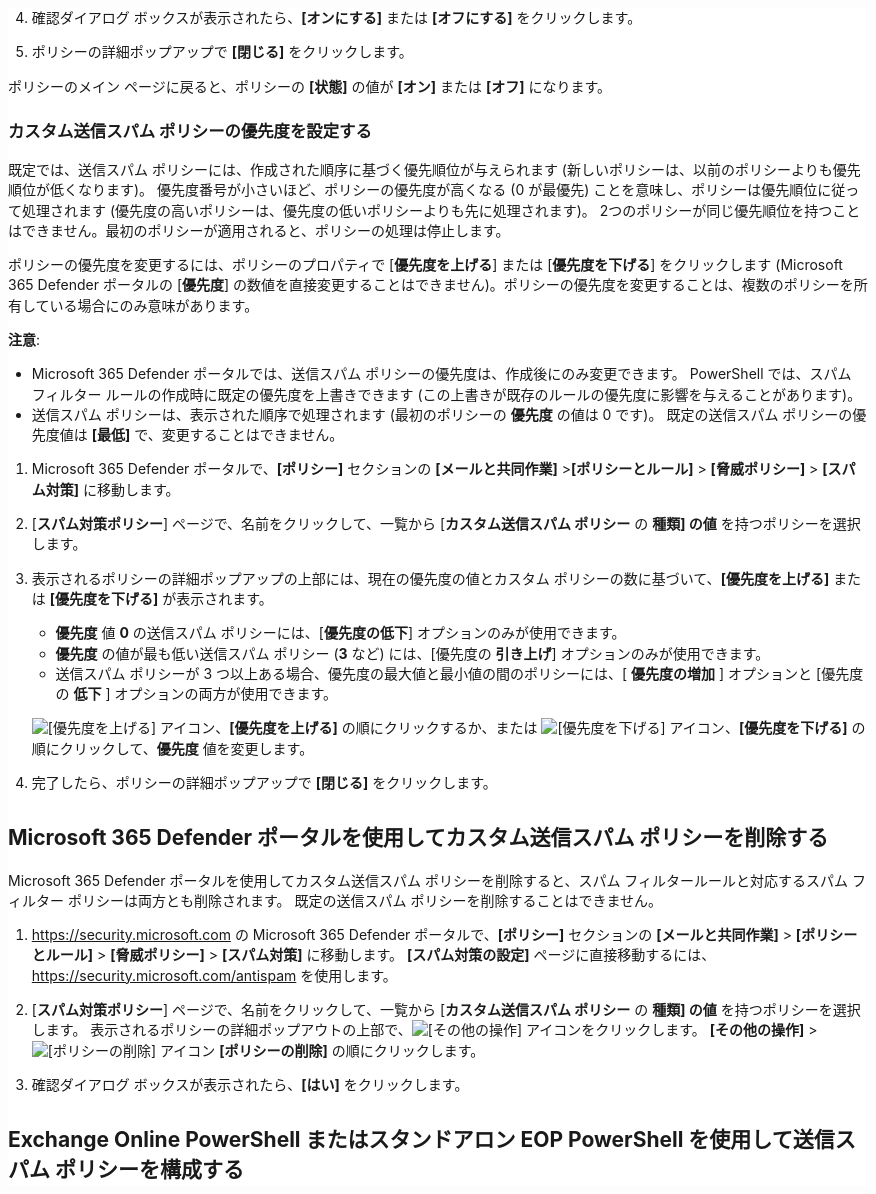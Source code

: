 4. 確認ダイアログ ボックスが表示されたら、**[オンにする]** または **[オフにする]** をクリックします。

5. ポリシーの詳細ポップアップで **[閉じる]** をクリックします。

ポリシーのメイン ページに戻ると、ポリシーの **[状態]** の値が **[オン]** または **[オフ]** になります。

### <a name="set-the-priority-of-custom-outbound-spam-policies"></a>カスタム送信スパム ポリシーの優先度を設定する

既定では、送信スパム ポリシーには、作成された順序に基づく優先順位が与えられます (新しいポリシーは、以前のポリシーよりも優先順位が低くなります)。 優先度番号が小さいほど、ポリシーの優先度が高くなる (0 が最優先) ことを意味し、ポリシーは優先順位に従って処理されます (優先度の高いポリシーは、優先度の低いポリシーよりも先に処理されます)。 2つのポリシーが同じ優先順位を持つことはできません。最初のポリシーが適用されると、ポリシーの処理は停止します。

ポリシーの優先度を変更するには、ポリシーのプロパティで [**優先度を上げる**] または [**優先度を下げる**] をクリックします (Microsoft 365 Defender ポータルの [**優先度**] の数値を直接変更することはできません)。ポリシーの優先度を変更することは、複数のポリシーを所有している場合にのみ意味があります。

 **注意**:

- Microsoft 365 Defender ポータルでは、送信スパム ポリシーの優先度は、作成後にのみ変更できます。 PowerShell では、スパム フィルター ルールの作成時に既定の優先度を上書きできます (この上書きが既存のルールの優先度に影響を与えることがあります)。
- 送信スパム ポリシーは、表示された順序で処理されます (最初のポリシーの **優先度** の値は 0 です)。 既定の送信スパム ポリシーの優先度値は **[最低]** で、変更することはできません。

1. Microsoft 365 Defender ポータルで、**[ポリシー]** セクションの **[メールと共同作業]** \>**[ポリシーとルール]** \> **[脅威ポリシー]** \> **[スパム対策]** に移動します。

2. [**スパム対策ポリシー**] ページで、名前をクリックして、一覧から [**カスタム送信スパム ポリシー** の **種類] の値** を持つポリシーを選択します。

3. 表示されるポリシーの詳細ポップアップの上部には、現在の優先度の値とカスタム ポリシーの数に基づいて、**[優先度を上げる]** または **[優先度を下げる]** が表示されます。
   - **優先度** 値 **0** の送信スパム ポリシーには、[**優先度の低下**] オプションのみが使用できます。
   - **優先度** の値が最も低い送信スパム ポリシー (**3** など) には、[優先度の **引き上げ**] オプションのみが使用できます。
   - 送信スパム ポリシーが 3 つ以上ある場合、優先度の最大値と最小値の間のポリシーには、[ **優先度の増加** ] オプションと [優先度の **低下** ] オプションの両方が使用できます。

   ![[優先度を上げる] アイコン](../../media/m365-cc-sc-increase-icon.png)、**[優先度を上げる]** の順にクリックするか、または ![[優先度を下げる] アイコン](../../media/m365-cc-sc-decrease-icon.png)、**[優先度を下げる]** の順にクリックして、**優先度** 値を変更します。

4. 完了したら、ポリシーの詳細ポップアップで **[閉じる]** をクリックします。

## <a name="use-the-microsoft-365-defender-portal-to-remove-custom-outbound-spam-policies"></a>Microsoft 365 Defender ポータルを使用してカスタム送信スパム ポリシーを削除する

Microsoft 365 Defender ポータルを使用してカスタム送信スパム ポリシーを削除すると、スパム フィルタールールと対応するスパム フィルター ポリシーは両方とも削除されます。 既定の送信スパム ポリシーを削除することはできません。

1. <https://security.microsoft.com> の Microsoft 365 Defender ポータルで、**[ポリシー]** セクションの **[メールと共同作業]** \> **[ポリシーとルール]** \> **[脅威ポリシー]** \> **[スパム対策]** に移動します。 **[スパム対策の設定]** ページに直接移動するには、<https://security.microsoft.com/antispam> を使用します。

2. [**スパム対策ポリシー**] ページで、名前をクリックして、一覧から [**カスタム送信スパム ポリシー** の **種類] の値** を持つポリシーを選択します。 表示されるポリシーの詳細ポップアウトの上部で、![[その他の操作]](../../media/m365-cc-sc-more-actions-icon.png) アイコンをクリックします。 **[その他の操作]** \> ![[ポリシーの削除]](../../media/m365-cc-sc-delete-icon.png) アイコン **[ポリシーの削除]** の順にクリックします。

3. 確認ダイアログ ボックスが表示されたら、**[はい]** をクリックします。

## <a name="use-exchange-online-powershell-or-standalone-eop-powershell-to-configure-outbound-spam-policies"></a>Exchange Online PowerShell またはスタンドアロン EOP PowerShell を使用して送信スパム ポリシーを構成する
